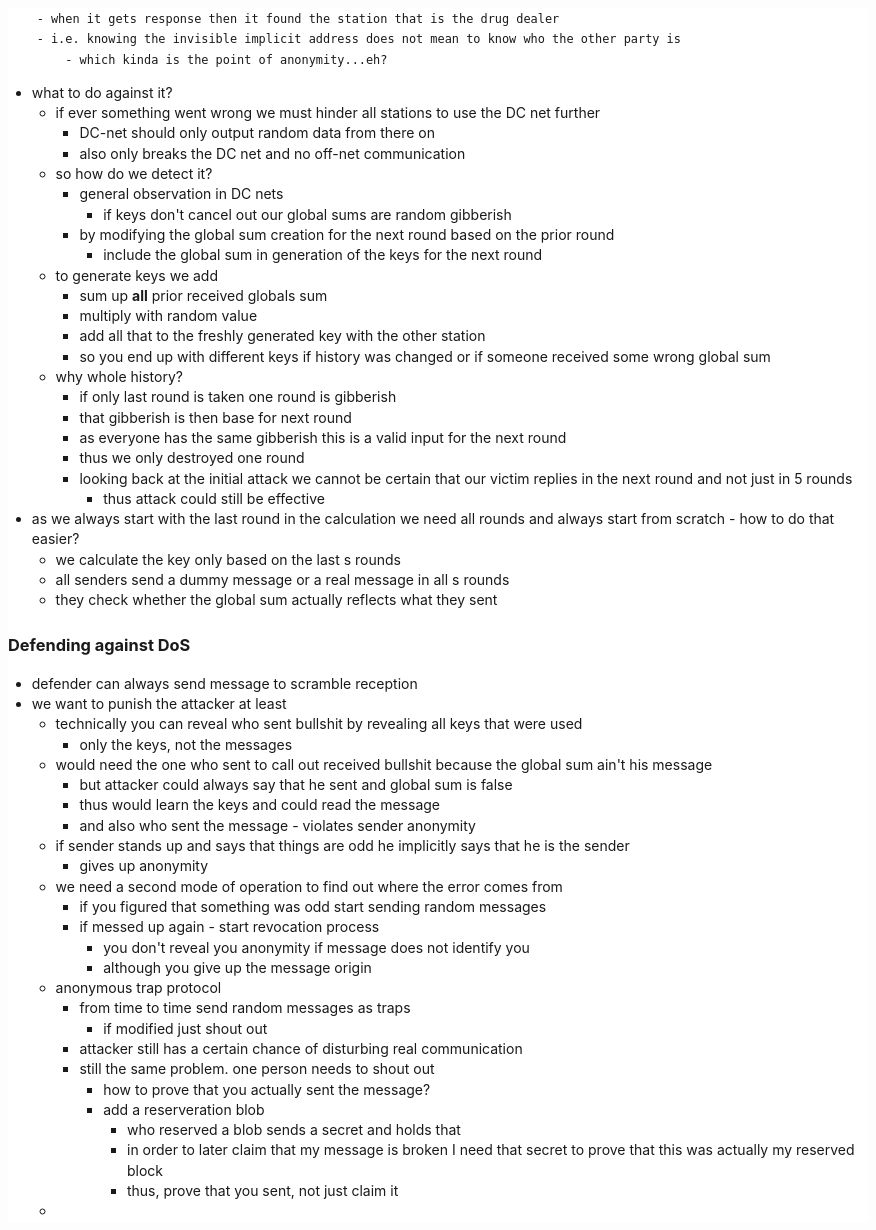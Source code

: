 		- when it gets response then it found the station that is the drug dealer
		- i.e. knowing the invisible implicit address does not mean to know who the other party is
			- which kinda is the point of anonymity...eh?
- what to do against it?
	- if ever something went wrong we must hinder all stations to use the DC net further
		- DC-net should only output random data from there on
		- also only breaks the DC net and no off-net communication
	- so how do we detect it?
		- general observation in DC nets
			- if keys don't cancel out our global sums are random gibberish
		- by modifying the global sum creation for the next round based on the prior round
			- include the global sum in generation of the keys for the next round
	- to generate keys we add
		- sum up **all** prior received globals sum
		- multiply with random value
		- add all that to the freshly generated key with the other station
		- so you end up with different keys if history was changed or if someone received some wrong global sum
	- why whole history?
		- if only last round is taken one round is gibberish
		- that gibberish is then base for next round
		- as everyone has the same gibberish this is a valid input for the next round
		- thus we only destroyed one round
		- looking back at the initial attack we cannot be certain that our victim replies in the next round and not just in 5 rounds 
			- thus attack could still be effective
- as we always start with the last round in the calculation we need all rounds and always start from scratch - how to do that easier?
	- we calculate the key only based on the last s rounds
	- all senders send a dummy message or a real message in all s rounds
	- they check whether the global sum actually reflects what they sent

### Defending against DoS
- defender can always send message to scramble reception
- we want to punish the attacker at least
	- technically you can reveal who sent bullshit by revealing all keys that were used
		- only the keys, not the messages
	- would need the one who sent to call out received bullshit because the global sum ain't his message
		- but attacker could always say that he sent and global sum is false
		- thus would learn the keys and could read the message
		- and also who sent the message - violates sender anonymity
	- if sender stands up and says that things are odd he implicitly says that he is the sender
		- gives up anonymity
	- we need a second mode of operation to find out where the error comes from
		- if you figured that something was odd start sending random messages
		- if messed up again - start revocation process
			- you don't reveal you anonymity if message does not identify you
			- although you give up the message origin
	- anonymous trap protocol
		- from time to time send random messages as traps
			- if modified just shout out
		- attacker still has a certain chance of disturbing real communication
		- still the same problem. one person needs to shout out
			- how to prove that you actually sent the message?
			- add a reserveration blob
				- who reserved a blob sends a secret and holds that
				- in order to later claim that my message is broken I need that secret to prove that this was actually my reserved block
				- thus, prove that you sent, not just claim it
	- 